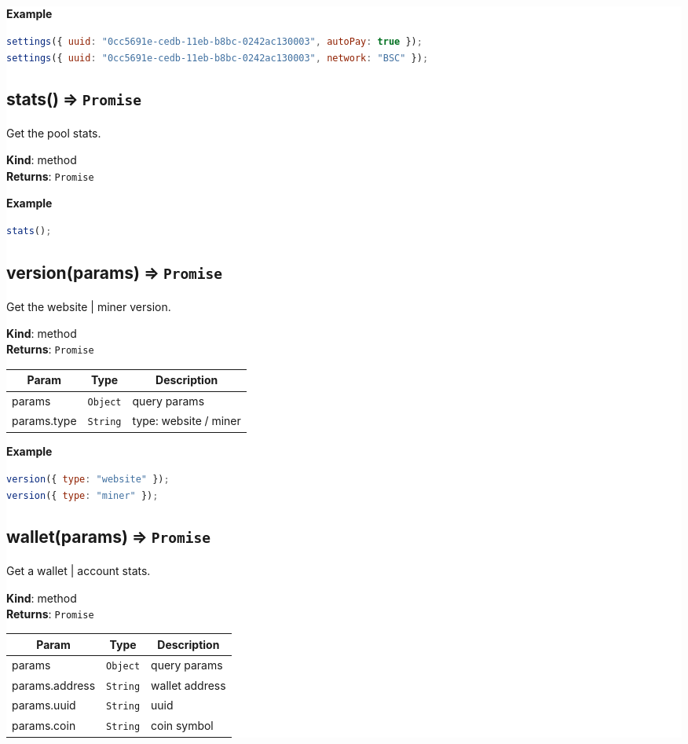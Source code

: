 **Example**

```js
settings({ uuid: "0cc5691e-cedb-11eb-b8bc-0242ac130003", autoPay: true });
settings({ uuid: "0cc5691e-cedb-11eb-b8bc-0242ac130003", network: "BSC" });
```

<a name="stats"></a>

## stats() ⇒ <code>Promise</code>

Get the pool stats.

**Kind**: method  
**Returns**: <code>Promise</code>

**Example**

```js
stats();
```

<a name="version"></a>

## version(params) ⇒ <code>Promise</code>

Get the website | miner version.

**Kind**: method  
**Returns**: <code>Promise</code>

| Param             | Type                | Description           |
| ----------------- | ------------------- | --------------------- |
| params            | <code>Object</code> | query params          |
| params<area>.type | <code>String</code> | type: website / miner |

**Example**

```js
version({ type: "website" });
version({ type: "miner" });
```

<a name="wallet"></a>

## wallet(params) ⇒ <code>Promise</code>

Get a wallet | account stats.

**Kind**: method  
**Returns**: <code>Promise</code>

| Param                | Type                | Description    |
| -------------------- | ------------------- | -------------- |
| params               | <code>Object</code> | query params   |
| params<area>.address | <code>String</code> | wallet address |
| params<area>.uuid    | <code>String</code> | uuid           |
| params<area>.coin    | <code>String</code> | coin symbol    |
